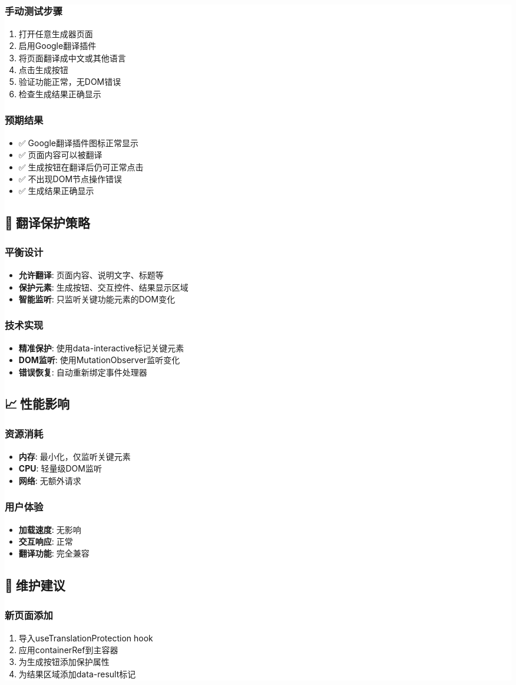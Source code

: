 ### 手动测试步骤
1. 打开任意生成器页面
2. 启用Google翻译插件
3. 将页面翻译成中文或其他语言
4. 点击生成按钮
5. 验证功能正常，无DOM错误
6. 检查生成结果正确显示

### 预期结果
- ✅ Google翻译插件图标正常显示
- ✅ 页面内容可以被翻译
- ✅ 生成按钮在翻译后仍可正常点击
- ✅ 不出现DOM节点操作错误
- ✅ 生成结果正确显示

## 🎯 翻译保护策略

### 平衡设计
- **允许翻译**: 页面内容、说明文字、标题等
- **保护元素**: 生成按钮、交互控件、结果显示区域
- **智能监听**: 只监听关键功能元素的DOM变化

### 技术实现
- **精准保护**: 使用data-interactive标记关键元素
- **DOM监听**: 使用MutationObserver监听变化
- **错误恢复**: 自动重新绑定事件处理器

## 📈 性能影响

### 资源消耗
- **内存**: 最小化，仅监听关键元素
- **CPU**: 轻量级DOM监听
- **网络**: 无额外请求

### 用户体验
- **加载速度**: 无影响
- **交互响应**: 正常
- **翻译功能**: 完全兼容

## 🔄 维护建议

### 新页面添加
1. 导入useTranslationProtection hook
2. 应用containerRef到主容器
3. 为生成按钮添加保护属性
4. 为结果区域添加data-result标记
